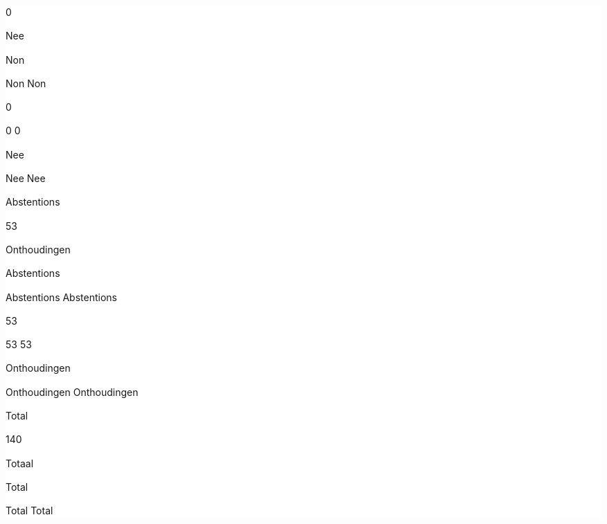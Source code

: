 
0


Nee



Non

Non
Non


0

0
0


Nee

Nee
Nee



Abstentions 


53


Onthoudingen



Abstentions 

Abstentions 
Abstentions 


53

53
53


Onthoudingen

Onthoudingen
Onthoudingen



Total


140


Totaal



Total

Total
Total

